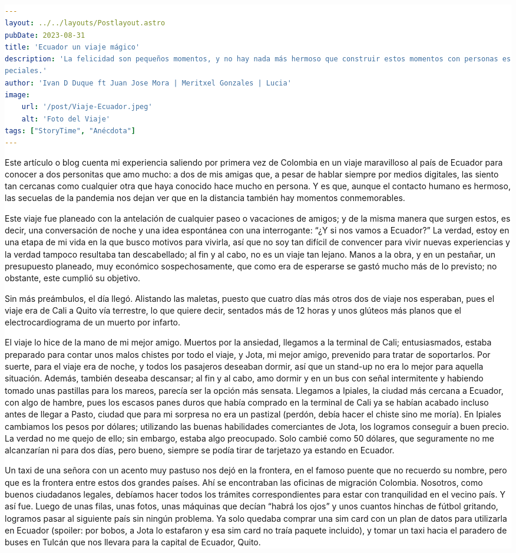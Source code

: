 ```yaml
---
layout: ../../layouts/Postlayout.astro
pubDate: 2023-08-31
title: 'Ecuador un viaje mágico'
description: 'La felicidad son pequeños momentos, y no hay nada más hermoso que construir estos momentos con personas especiales.'
author: 'Ivan D Duque ft Juan Jose Mora | Meritxel Gonzales | Lucia'
image:
    url: '/post/Viaje-Ecuador.jpeg'
    alt: 'Foto del Viaje'
tags: ["StoryTime", "Anécdota"]
---
```


Este artículo o blog cuenta mi experiencia saliendo por primera vez de Colombia en un viaje maravilloso al país de Ecuador para conocer a dos personitas que amo mucho: a dos de mis amigas que, a pesar de hablar siempre por medios digitales, las siento tan cercanas como cualquier otra que haya conocido hace mucho en persona. Y es que, aunque el contacto humano es hermoso, las secuelas de la pandemia nos dejan ver que en la distancia también hay momentos conmemorables.

Este viaje fue planeado con la antelación de cualquier paseo o vacaciones de amigos; y de la misma manera que surgen estos, es decir, una conversación de noche y una idea espontánea con una interrogante: “¿Y si nos vamos a Ecuador?” La verdad, estoy en una etapa de mi vida en la que busco motivos para vivirla, así que no soy tan difícil de convencer para vivir nuevas experiencias y la verdad tampoco resultaba tan descabellado; al fin y al cabo, no es un viaje tan lejano. Manos a la obra, y en un pestañar, un presupuesto planeado, muy económico sospechosamente, que como era de esperarse se gastó mucho más de lo previsto; no obstante, este cumplió su objetivo.

Sin más preámbulos, el día llegó. Alistando las maletas, puesto que cuatro días más otros dos de viaje nos esperaban, pues el viaje era de Cali a Quito vía terrestre, lo que quiere decir, sentados más de 12 horas y unos glúteos más planos que el electrocardiograma de un muerto por infarto.

El viaje lo hice de la mano de mi mejor amigo. Muertos por la ansiedad, llegamos a la terminal de Cali; entusiasmados, estaba preparado para contar unos malos chistes por todo el viaje, y Jota, mi mejor amigo, prevenido para tratar de soportarlos. Por suerte, para el viaje era de noche, y todos los pasajeros deseaban dormir, así que un stand-up no era lo mejor para aquella situación. Además, también deseaba descansar; al fin y al cabo, amo dormir y en un bus con señal intermitente y habiendo tomado unas pastillas para los mareos, parecía ser la opción más sensata. Llegamos a Ipiales, la ciudad más cercana a Ecuador, con algo de hambre, pues los escasos panes duros que había comprado en la terminal de Cali ya se habían acabado incluso antes de llegar a Pasto, ciudad que para mi sorpresa no era un pastizal (perdón, debía hacer el chiste sino me moría). En Ipiales cambiamos los pesos por dólares; utilizando las buenas habilidades comerciantes de Jota, los logramos conseguir a buen precio. La verdad no me quejo de ello; sin embargo, estaba algo preocupado. Solo cambié como 50 dólares, que seguramente no me alcanzarían ni para dos días, pero bueno, siempre se podía tirar de tarjetazo ya estando en Ecuador.

Un taxi de una señora con un acento muy pastuso nos dejó en la frontera, en el famoso puente que no recuerdo su nombre, pero que es la frontera entre estos dos grandes países. Ahí se encontraban las oficinas de migración Colombia. Nosotros, como buenos ciudadanos legales, debíamos hacer todos los trámites correspondientes para estar con tranquilidad en el vecino país. Y así fue. Luego de unas filas, unas fotos, unas máquinas que decían “habrá los ojos” y unos cuantos hinchas de fútbol gritando, logramos pasar al siguiente país sin ningún problema. Ya solo quedaba comprar una sim card con un plan de datos para utilizarla en Ecuador (spoiler: por bobos, a Jota lo estafaron y esa sim card no traía paquete incluido), y tomar un taxi hacia el paradero de buses en Tulcán que nos llevara para la capital de Ecuador, Quito.
